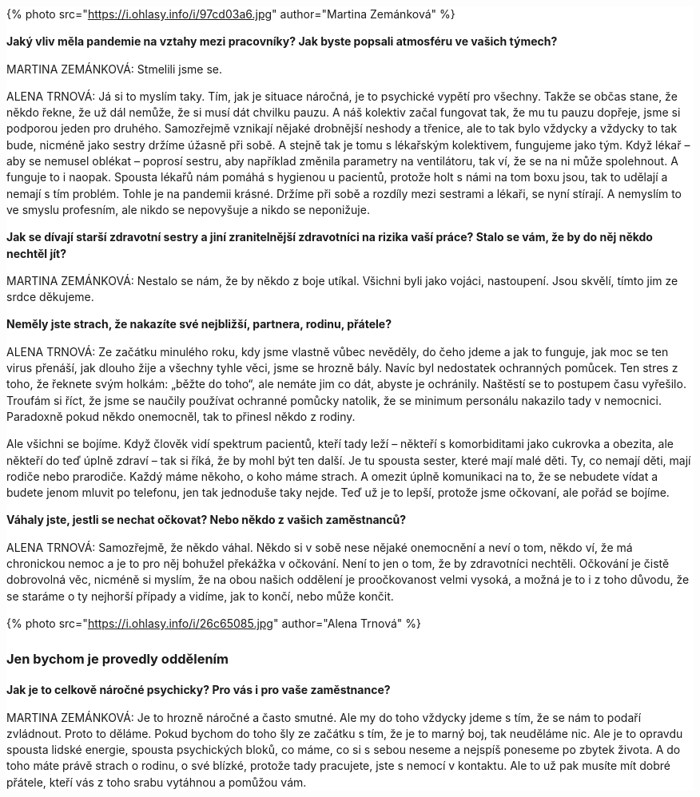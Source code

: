 {% photo src="https://i.ohlasy.info/i/97cd03a6.jpg" author="Martina Zemánková" %}

**Jaký vliv měla pandemie na vztahy mezi pracovníky? Jak byste popsali atmosféru ve vašich týmech?**

MARTINA ZEMÁNKOVÁ: Stmelili jsme se.

ALENA TRNOVÁ: Já si to myslím taky. Tím, jak je situace náročná, je to psychické vypětí pro všechny. Takže se občas stane, že někdo řekne, že už dál nemůže, že si musí dát chvilku pauzu. A náš kolektiv začal fungovat tak, že mu tu pauzu dopřeje, jsme si podporou jeden pro druhého. Samozřejmě vznikají nějaké drobnější neshody a třenice, ale to tak bylo vždycky a vždycky to tak bude, nicméně jako sestry držíme úžasně při sobě. A stejně tak je tomu s lékařským kolektivem, fungujeme jako tým. Když lékař – aby se nemusel oblékat – poprosí sestru, aby například změnila parametry na ventilátoru, tak ví, že se na ni může spolehnout. A funguje to i naopak. Spousta lékařů nám pomáhá s hygienou u pacientů, protože holt s námi na tom boxu jsou, tak to udělají a nemají s tím problém. Tohle je na pandemii krásné. Držíme při sobě a rozdíly mezi sestrami a lékaři, se nyní stírají. A nemyslím to ve smyslu profesním, ale nikdo se nepovyšuje a nikdo se neponižuje.

**Jak se dívají starší zdravotní sestry a jiní zranitelnější zdravotníci na rizika vaší práce? Stalo se vám, že by do něj někdo nechtěl jít?**

MARTINA ZEMÁNKOVÁ:  Nestalo se nám, že by někdo z boje utíkal. Všichni byli jako vojáci, nastoupení. Jsou skvělí, tímto jim ze srdce děkujeme.

**Neměly jste strach, že nakazíte své nejbližší, partnera, rodinu, přátele?**

ALENA TRNOVÁ: Ze začátku minulého roku, kdy jsme vlastně vůbec nevěděly, do čeho jdeme a jak to funguje, jak moc se ten virus přenáší, jak dlouho žije a všechny tyhle věci, jsme se hrozně bály. Navíc byl nedostatek ochranných pomůcek. Ten stres z toho, že řeknete svým holkám: „běžte do toho“, ale nemáte jim co dát, abyste je ochránily. Naštěstí se to postupem času vyřešilo. Troufám si říct, že jsme se naučily používat ochranné pomůcky natolik, že se minimum personálu nakazilo tady v nemocnici. Paradoxně pokud někdo onemocněl, tak to přinesl někdo z rodiny.

Ale všichni se bojíme. Když člověk vidí spektrum pacientů, kteří tady leží – někteří s komorbiditami jako cukrovka a obezita, ale někteří do teď úplně zdraví – tak si říká, že by mohl být ten další. Je tu spousta sester, které mají malé děti. Ty, co nemají děti, mají rodiče nebo prarodiče. Každý máme někoho, o koho máme strach. A omezit úplně komunikaci na to, že se nebudete vídat a budete jenom mluvit po telefonu, jen tak jednoduše taky nejde. Teď už je to lepší, protože jsme očkovaní, ale pořád se bojíme.

**Váhaly jste, jestli se nechat očkovat? Nebo někdo z vašich zaměstnanců?**

ALENA TRNOVÁ: Samozřejmě, že někdo váhal. Někdo si v sobě nese nějaké onemocnění a neví o tom, někdo ví, že má chronickou nemoc a je to pro něj bohužel překážka v očkování. Není to jen o tom, že by zdravotníci nechtěli. Očkování je čistě dobrovolná věc, nicméně si myslím, že na obou našich oddělení je proočkovanost velmi vysoká, a možná je to i z toho důvodu, že se staráme o ty nejhorší případy a vidíme, jak to končí, nebo může končit.

{% photo src="https://i.ohlasy.info/i/26c65085.jpg" author="Alena Trnová" %}

### Jen bychom je provedly oddělením

**Jak je to celkově náročné psychicky? Pro vás i pro vaše zaměstnance?**

MARTINA ZEMÁNKOVÁ: Je to hrozně náročné a často smutné. Ale my do toho vždycky jdeme s tím, že se nám to podaří zvládnout. Proto to děláme. Pokud bychom do toho šly ze začátku s tím, že je to marný boj, tak neuděláme nic. Ale je to opravdu spousta lidské energie, spousta psychických bloků, co máme, co si s sebou neseme a nejspíš poneseme po zbytek života. A do toho máte právě strach o rodinu, o své blízké, protože tady pracujete, jste s nemocí v kontaktu. Ale to už pak musíte mít dobré přátele, kteří vás z toho srabu vytáhnou a pomůžou vám. 
